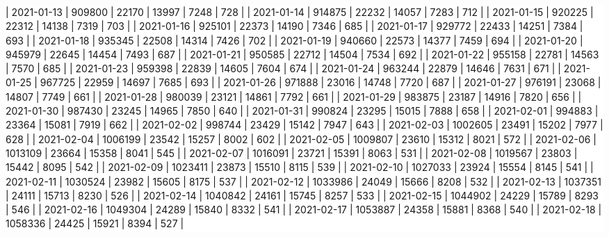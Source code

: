 | 2021-01-13 | 909800 | 22170 | 13997 | 7248 | 728 |
| 2021-01-14 | 914875 | 22232 | 14057 | 7283 | 712 |
| 2021-01-15 | 920225 | 22312 | 14138 | 7319 | 703 |
| 2021-01-16 | 925101 | 22373 | 14190 | 7346 | 685 |
| 2021-01-17 | 929772 | 22433 | 14251 | 7384 | 693 |
| 2021-01-18 | 935345 | 22508 | 14314 | 7426 | 702 |
| 2021-01-19 | 940660 | 22573 | 14377 | 7459 | 694 |
| 2021-01-20 | 945979 | 22645 | 14454 | 7493 | 687 |
| 2021-01-21 | 950585 | 22712 | 14504 | 7534 | 692 |
| 2021-01-22 | 955158 | 22781 | 14563 | 7570 | 685 |
| 2021-01-23 | 959398 | 22839 | 14605 | 7604 | 674 |
| 2021-01-24 | 963244 | 22879 | 14646 | 7631 | 671 |
| 2021-01-25 | 967725 | 22959 | 14697 | 7685 | 693 |
| 2021-01-26 | 971888 | 23016 | 14748 | 7720 | 687 |
| 2021-01-27 | 976191 | 23068 | 14807 | 7749 | 661 |
| 2021-01-28 | 980039 | 23121 | 14861 | 7792 | 661 |
| 2021-01-29 | 983875 | 23187 | 14916 | 7820 | 656 |
| 2021-01-30 | 987430 | 23245 | 14965 | 7850 | 640 |
| 2021-01-31 | 990824 | 23295 | 15015 | 7888 | 658 |
| 2021-02-01 | 994883 | 23364 | 15081 | 7919 | 662 |
| 2021-02-02 | 998744 | 23429 | 15142 | 7947 | 643 |
| 2021-02-03 | 1002605 | 23491 | 15202 | 7977 | 628 |
| 2021-02-04 | 1006199 | 23542 | 15257 | 8002 | 602 |
| 2021-02-05 | 1009807 | 23610 | 15312 | 8021 | 572 |
| 2021-02-06 | 1013109 | 23664 | 15358 | 8041 | 545 |
| 2021-02-07 | 1016091 | 23721 | 15391 | 8063 | 531 |
| 2021-02-08 | 1019567 | 23803 | 15442 | 8095 | 542 |
| 2021-02-09 | 1023411 | 23873 | 15510 | 8115 | 539 |
| 2021-02-10 | 1027033 | 23924 | 15554 | 8145 | 541 |
| 2021-02-11 | 1030524 | 23982 | 15605 | 8175 | 537 |
| 2021-02-12 | 1033986 | 24049 | 15666 | 8208 | 532 |
| 2021-02-13 | 1037351 | 24111 | 15713 | 8230 | 526 |
| 2021-02-14 | 1040842 | 24161 | 15745 | 8257 | 533 |
| 2021-02-15 | 1044902 | 24229 | 15789 | 8293 | 546 |
| 2021-02-16 | 1049304 | 24289 | 15840 | 8332 | 541 |
| 2021-02-17 | 1053887 | 24358 | 15881 | 8368 | 540 |
| 2021-02-18 | 1058336 | 24425 | 15921 | 8394 | 527 |